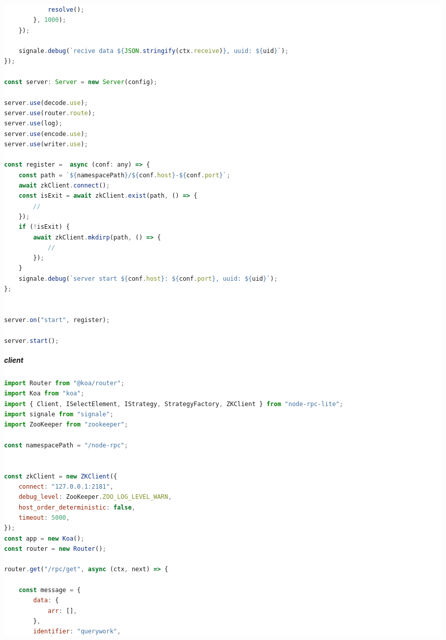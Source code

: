 ```js
            resolve();
        }, 1000);
    });

    signale.debug(`recive data ${JSON.stringify(ctx.receive)}, uuid: ${uid}`);
});

const server: Server = new Server(config);

server.use(decode.use);
server.use(router.route);
server.use(log);
server.use(encode.use);
server.use(writer.use);

const register =  async (conf: any) => {
    const path = `${namespacePath}/${conf.host}-${conf.port}`;
    await zkClient.connect();
    const isExit = await zkClient.exist(path, () => {
        //
    });
    if (!isExit) {
        await zkClient.mkdirp(path, () => {
            //
        });
    }
    signale.debug(`server start ${conf.host}: ${conf.port}, uuid: ${uid}`);
};


server.on("start", register);

server.start();

```

##### client

```js
import Router from "@koa/router";
import Koa from "koa";
import { Client, ISelectElement, IStrategy, StrategyFactory, ZKClient } from "node-rpc-lite";
import signale from "signale";
import ZooKeeper from "zookeeper";

const namespacePath = "/node-rpc";


const zkClient = new ZKClient({
    connect: "127.0.0.1:2181",
    debug_level: ZooKeeper.ZOO_LOG_LEVEL_WARN,
    host_order_deterministic: false,
    timeout: 5000,
});
const app = new Koa();
const router = new Router();

router.get("/rpc/get", async (ctx, next) => {

    const message = {
        data: {
            arr: [],
        },
        identifier: "querywork",
```